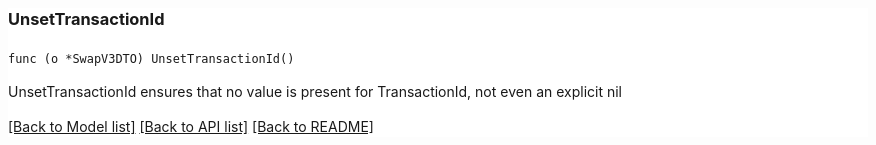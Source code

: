 ### UnsetTransactionId
`func (o *SwapV3DTO) UnsetTransactionId()`

UnsetTransactionId ensures that no value is present for TransactionId, not even an explicit nil

[[Back to Model list]](../README.md#documentation-for-models) [[Back to API list]](../README.md#documentation-for-api-endpoints) [[Back to README]](../README.md)


